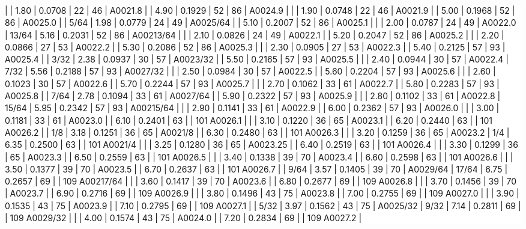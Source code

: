 |           | 1.80      | 0.0708        | 22     | 46     | A0021.8   |           | 4.90      | 0.1929        | 52     | 86     | A0024.9       |
|           | 1.90      | 0.0748        | 22     | 46     | A0021.9   |           | 5.00      | 0.1968        | 52     | 86     | A0025.0       |
| 5/64      | 1.98      | 0.0779        | 24     | 49     | A0025/64  |           | 5.10      | 0.2007        | 52     | 86     | A0025.1       |
|           | 2.00      | 0.0787        | 24     | 49     | A0022.0   | 13/64     | 5.16      | 0.2031        | 52     | 86     | A00213/64     |
|           | 2.10      | 0.0826        | 24     | 49     | A0022.1   |           | 5.20      | 0.2047        | 52     | 86     | A0025.2       |
|           | 2.20      | 0.0866        | 27     | 53     | A0022.2   |           | 5.30      | 0.2086        | 52     | 86     | A0025.3       |
|           | 2.30      | 0.0905        | 27     | 53     | A0022.3   |           | 5.40      | 0.2125        | 57     | 93     | A0025.4       |
| 3/32      | 2.38      | 0.0937        | 30     | 57     | A0023/32  |           | 5.50      | 0.2165        | 57     | 93     | A0025.5       |
|           | 2.40      | 0.0944        | 30     | 57     | A0022.4   | 7/32      | 5.56      | 0.2188        | 57     | 93     | A0027/32      |
|           | 2.50      | 0.0984        | 30     | 57     | A0022.5   |           | 5.60      | 0.2204        | 57     | 93     | A0025.6       |
|           | 2.60      | 0.1023        | 30     | 57     | A0022.6   |           | 5.70      | 0.2244        | 57     | 93     | A0025.7       |
|           | 2.70      | 0.1062        | 33     | 61     | A0022.7   |           | 5.80      | 0.2283        | 57     | 93     | A0025.8       |
| 7/64      | 2.78      | 0.1094        | 33     | 61     | A0027/64  |           | 5.90      | 0.2322        | 57     | 93     | A0025.9       |
|           | 2.80      | 0.1102        | 33     | 61     | A0022.8   | 15/64     | 5.95      | 0.2342        | 57     | 93     | A00215/64     |
|           | 2.90      | 0.1141        | 33     | 61     | A0022.9   |           | 6.00      | 0.2362        | 57     | 93     | A0026.0       |
|           | 3.00      | 0.1181        | 33     | 61     | A0023.0   |           | 6.10      | 0.2401        | 63     |        | 101 A0026.1   |
|           | 3.10      | 0.1220        | 36     | 65     | A0023.1   |           | 6.20      | 0.2440        | 63     |        | 101 A0026.2   |
| 1/8       | 3.18      | 0.1251        | 36     | 65     | A0021/8   |           | 6.30      | 0.2480        | 63     |        | 101 A0026.3   |
|           | 3.20      | 0.1259        | 36     | 65     | A0023.2   | 1/4       | 6.35      | 0.2500        | 63     |        | 101 A0021/4   |
|           | 3.25      | 0.1280        | 36     | 65     | A0023.25  |           | 6.40      | 0.2519        | 63     |        | 101 A0026.4   |
|           | 3.30      | 0.1299        | 36     | 65     | A0023.3   |           | 6.50      | 0.2559        | 63     |        | 101 A0026.5   |
|           | 3.40      | 0.1338        | 39     | 70     | A0023.4   |           | 6.60      | 0.2598        | 63     |        | 101 A0026.6   |
|           | 3.50      | 0.1377        | 39     | 70     | A0023.5   |           | 6.70      | 0.2637        | 63     |        | 101 A0026.7   |
| 9/64      | 3.57      | 0.1405        | 39     | 70     | A0029/64  | 17/64     | 6.75      | 0.2657        | 69     |        | 109 A00217/64 |
|           | 3.60      | 0.1417        | 39     | 70     | A0023.6   |           | 6.80      | 0.2677        | 69     |        | 109 A0026.8   |
|           | 3.70      | 0.1456        | 39     | 70     | A0023.7   |           | 6.90      | 0.2716        | 69     |        | 109 A0026.9   |
|           | 3.80      | 0.1496        | 43     | 75     | A0023.8   |           | 7.00      | 0.2755        | 69     |        | 109 A0027.0   |
|           | 3.90      | 0.1535        | 43     | 75     | A0023.9   |           | 7.10      | 0.2795        | 69     |        | 109 A0027.1   |
| 5/32      | 3.97      | 0.1562        | 43     | 75     | A0025/32  | 9/32      | 7.14      | 0.2811        | 69     |        | 109 A0029/32  |
|           | 4.00      | 0.1574        | 43     | 75     | A0024.0   |           | 7.20      | 0.2834        | 69     |        | 109 A0027.2   |
